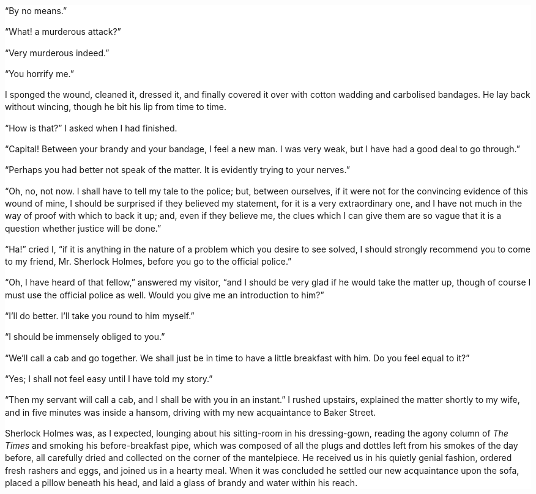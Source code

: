 &ldquo;By no means.&rdquo;

&ldquo;What! a murderous attack?&rdquo;

&ldquo;Very murderous indeed.&rdquo;

&ldquo;You horrify me.&rdquo;

I sponged the wound, cleaned it, dressed it, and finally covered it over with
cotton wadding and carbolised bandages. He lay back without wincing, though he
bit his lip from time to time.

&ldquo;How is that?&rdquo; I asked when I had finished.

&ldquo;Capital! Between your brandy and your bandage, I feel a new man. I was
very weak, but I have had a good deal to go through.&rdquo;

&ldquo;Perhaps you had better not speak of the matter. It is evidently trying
to your nerves.&rdquo;

&ldquo;Oh, no, not now. I shall have to tell my tale to the police; but,
between ourselves, if it were not for the convincing evidence of this wound of
mine, I should be surprised if they believed my statement, for it is a very
extraordinary one, and I have not much in the way of proof with which to back
it up; and, even if they believe me, the clues which I can give them are so
vague that it is a question whether justice will be done.&rdquo;

&ldquo;Ha!&rdquo; cried I, &ldquo;if it is anything in the nature of a problem
which you desire to see solved, I should strongly recommend you to come to my
friend, Mr. Sherlock Holmes, before you go to the official police.&rdquo;

&ldquo;Oh, I have heard of that fellow,&rdquo; answered my visitor, &ldquo;and
I should be very glad if he would take the matter up, though of course I must
use the official police as well. Would you give me an introduction to
him?&rdquo;

&ldquo;I&rsquo;ll do better. I&rsquo;ll take you round to him myself.&rdquo;

&ldquo;I should be immensely obliged to you.&rdquo;

&ldquo;We&rsquo;ll call a cab and go together. We shall just be in time to have
a little breakfast with him. Do you feel equal to it?&rdquo;

&ldquo;Yes; I shall not feel easy until I have told my story.&rdquo;

&ldquo;Then my servant will call a cab, and I shall be with you in an
instant.&rdquo; I rushed upstairs, explained the matter shortly to my wife, and
in five minutes was inside a hansom, driving with my new acquaintance to Baker
Street.

Sherlock Holmes was, as I expected, lounging about his sitting-room in his
dressing-gown, reading the agony column of *The Times* and smoking his
before-breakfast pipe, which was composed of all the plugs and dottles left
from his smokes of the day before, all carefully dried and collected on the
corner of the mantelpiece. He received us in his quietly genial fashion,
ordered fresh rashers and eggs, and joined us in a hearty meal. When it was
concluded he settled our new acquaintance upon the sofa, placed a pillow
beneath his head, and laid a glass of brandy and water within his reach.
